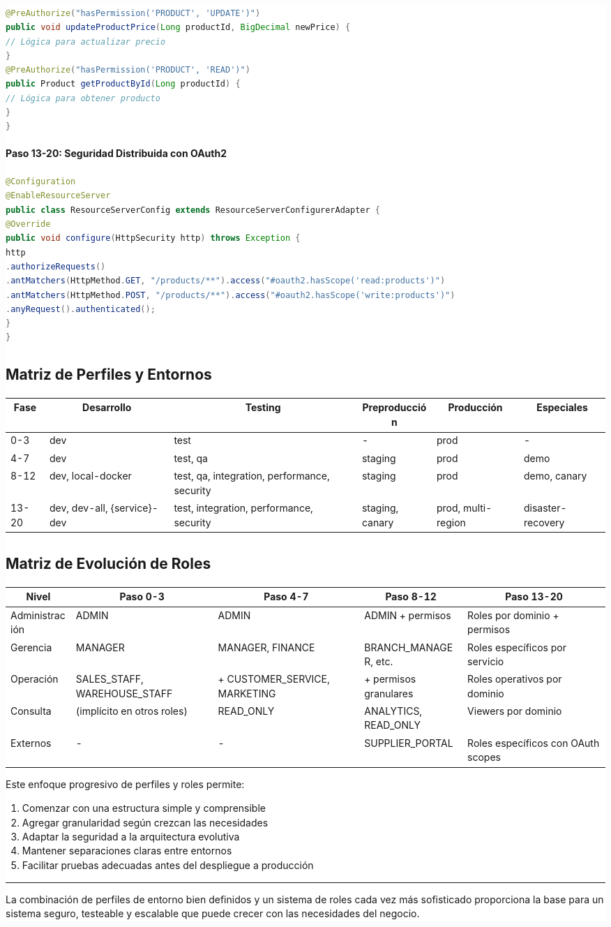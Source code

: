 ```java
@PreAuthorize("hasPermission('PRODUCT', 'UPDATE')")
public void updateProductPrice(Long productId, BigDecimal newPrice) {
// Lógica para actualizar precio
}
@PreAuthorize("hasPermission('PRODUCT', 'READ')")
public Product getProductById(Long productId) {
// Lógica para obtener producto
}
}
```
#### Paso 13-20: Seguridad Distribuida con OAuth2
```java
@Configuration
@EnableResourceServer
public class ResourceServerConfig extends ResourceServerConfigurerAdapter {
@Override
public void configure(HttpSecurity http) throws Exception {
http
.authorizeRequests()
.antMatchers(HttpMethod.GET, "/products/**").access("#oauth2.hasScope('read:products')")
.antMatchers(HttpMethod.POST, "/products/**").access("#oauth2.hasScope('write:products')")
.anyRequest().authenticated();
}
}
```
## Matriz de Perfiles y Entornos
| Fase | Desarrollo | Testing | Preproducción | Producción | Especiales |
|------|------------|---------|---------------|------------|------------|
| 0-3 | dev | test | - | prod | - |
| 4-7 | dev | test, qa | staging | prod | demo |
| 8-12 | dev, local-docker | test, qa, integration, performance, security | staging | prod | demo, canary |
| 13-20 | dev, dev-all, {service}-dev | test, integration, performance, security | staging, canary | prod, multi-region | disaster-recovery |
## Matriz de Evolución de Roles
| Nivel | Paso 0-3 | Paso 4-7 | Paso 8-12 | Paso 13-20 |
|-------|----------|----------|-----------|------------|
| Administración | ADMIN | ADMIN | ADMIN + permisos | Roles por dominio + permisos |
| Gerencia | MANAGER | MANAGER, FINANCE | BRANCH_MANAGER, etc. | Roles específicos por servicio |
| Operación | SALES_STAFF, WAREHOUSE_STAFF | + CUSTOMER_SERVICE, MARKETING | + permisos granulares | Roles operativos por dominio |
| Consulta | (implícito en otros roles) | READ_ONLY | ANALYTICS, READ_ONLY | Viewers por dominio |
| Externos | - | - | SUPPLIER_PORTAL | Roles específicos con OAuth scopes |
Este enfoque progresivo de perfiles y roles permite:
1. Comenzar con una estructura simple y comprensible
2. Agregar granularidad según crezcan las necesidades
3. Adaptar la seguridad a la arquitectura evolutiva
4. Mantener separaciones claras entre entornos
5. Facilitar pruebas adecuadas antes del despliegue a producción
---
La combinación de perfiles de entorno bien definidos y un sistema de roles cada vez más sofisticado proporciona la base para un sistema seguro, testeable y escalable que puede crecer con las necesidades del negocio.